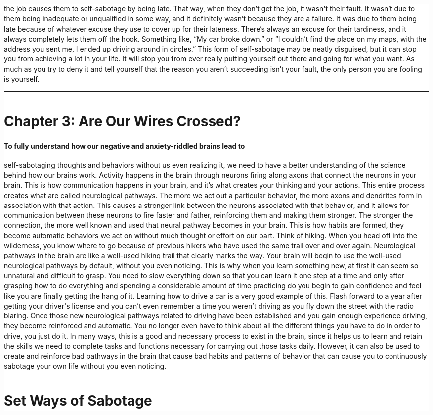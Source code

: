 the job causes them to self-sabotage by being late. That way, when they don’t get the job, it wasn't their fault. It wasn’t due to them being inadequate or unqualified in some way, and it definitely wasn’t because they are a failure. It was due to them being late because of whatever excuse they use to cover up for their lateness. There’s always an excuse for their tardiness, and it always completely lets them off the hook. Something like, “My car broke down.” or “I couldn’t find the place on my maps, with the address you sent me, I ended up driving around in circles.” This form of self-sabotage may be neatly disguised, but it can stop you from achieving a lot in your life. It will stop you from ever really putting yourself out there and going for what you want. As much as you try to deny it and tell yourself that the reason you aren’t succeeding isn’t your fault, the only person you are fooling is yourself.


-----

# Chapter 3: Are Our Wires Crossed?

#### To fully understand how our negative and anxiety-riddled brains lead to
self-sabotaging thoughts and behaviors without us even realizing it, we need to have a better understanding of the science behind how our brains work. Activity happens in the brain through neurons firing along axons that connect the neurons in your brain. This is how communication happens in your brain, and it’s what creates your thinking and your actions. This entire process creates what are called neurological pathways. The more we act out a particular behavior, the more axons and dendrites form in association with that action. This causes a stronger link between the neurons associated with that behavior, and it allows for communication between these neurons to fire faster and father, reinforcing them and making them stronger. The stronger the connection, the more well known and used that neural pathway becomes in your brain. This is how habits are formed, they become automatic behaviors we act on without much thought or effort on our part.
Think of hiking. When you head off into the wilderness, you know where
to go because of previous hikers who have used the same trail over and over again. Neurological pathways in the brain are like a well-used hiking trail that clearly marks the way. Your brain will begin to use the well-used neurological pathways by default, without you even noticing. This is why when you learn something new, at first it can seem so unnatural and difficult to grasp. You need to slow everything down so that you can learn it one step at a time and only after grasping how to do everything and spending a considerable amount of time practicing do you begin to gain confidence and feel like you are finally getting the hang of it. Learning how to drive a car is a very good example of this. Flash forward to a year after getting your driver's license and you can’t even remember a time you weren’t driving as you fly down the street with the radio blaring. Once those new neurological pathways related to driving have been established and you gain enough experience driving, they become reinforced and automatic. You no longer even have to think about all the different things you have to do in order to drive, you just do it.
In many ways, this is a good and necessary process to exist in the brain,
since it helps us to learn and retain the skills we need to complete tasks and functions necessary for carrying out those tasks daily. However, it can also be used to create and reinforce bad pathways in the brain that cause bad
 habits and patterns of behavior that can cause you to continuously sabotage your own life without you even noticing.


# Set Ways of Sabotage
